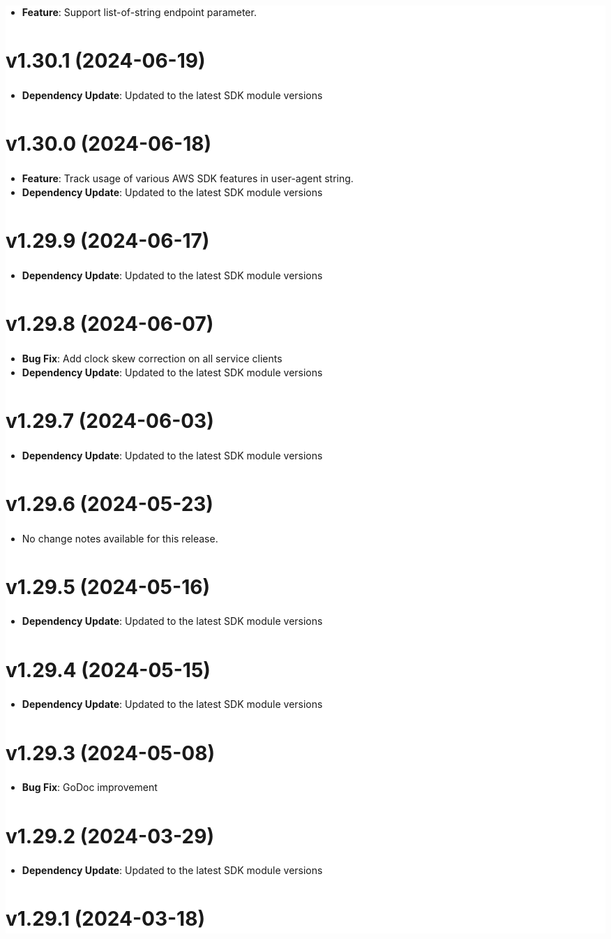 * **Feature**: Support list-of-string endpoint parameter.

# v1.30.1 (2024-06-19)

* **Dependency Update**: Updated to the latest SDK module versions

# v1.30.0 (2024-06-18)

* **Feature**: Track usage of various AWS SDK features in user-agent string.
* **Dependency Update**: Updated to the latest SDK module versions

# v1.29.9 (2024-06-17)

* **Dependency Update**: Updated to the latest SDK module versions

# v1.29.8 (2024-06-07)

* **Bug Fix**: Add clock skew correction on all service clients
* **Dependency Update**: Updated to the latest SDK module versions

# v1.29.7 (2024-06-03)

* **Dependency Update**: Updated to the latest SDK module versions

# v1.29.6 (2024-05-23)

* No change notes available for this release.

# v1.29.5 (2024-05-16)

* **Dependency Update**: Updated to the latest SDK module versions

# v1.29.4 (2024-05-15)

* **Dependency Update**: Updated to the latest SDK module versions

# v1.29.3 (2024-05-08)

* **Bug Fix**: GoDoc improvement

# v1.29.2 (2024-03-29)

* **Dependency Update**: Updated to the latest SDK module versions

# v1.29.1 (2024-03-18)

